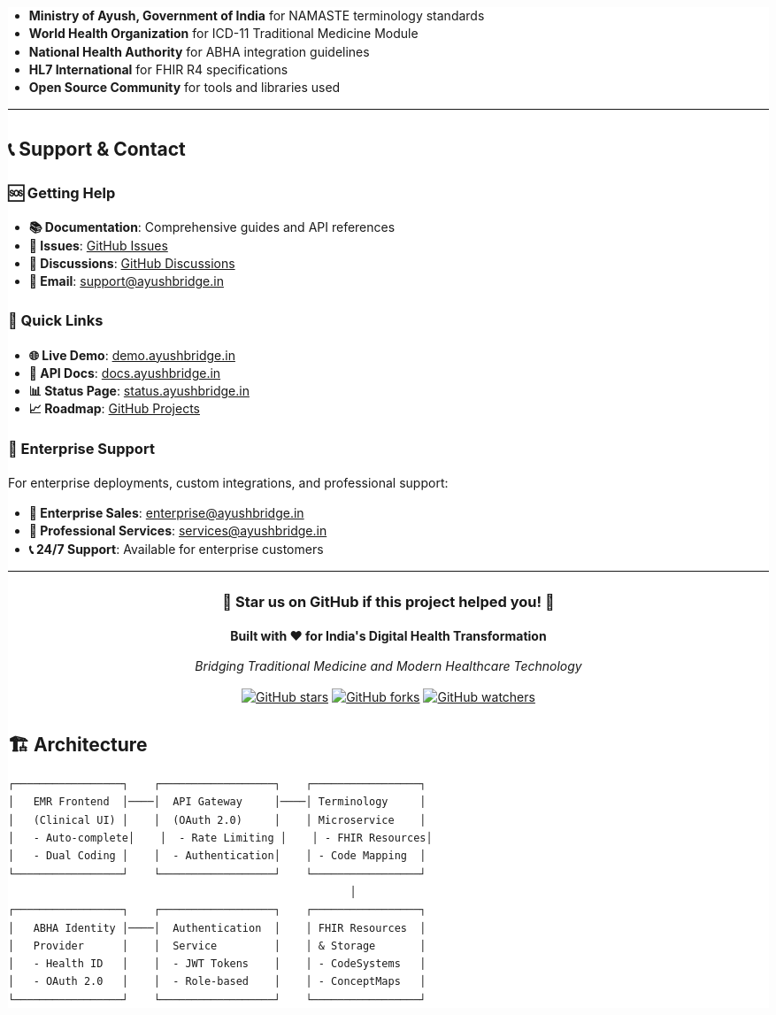 - **Ministry of Ayush, Government of India** for NAMASTE terminology standards
- **World Health Organization** for ICD-11 Traditional Medicine Module
- **National Health Authority** for ABHA integration guidelines
- **HL7 International** for FHIR R4 specifications
- **Open Source Community** for tools and libraries used

---

## 📞 Support & Contact

### 🆘 Getting Help

- **📚 Documentation**: Comprehensive guides and API references
- **🐛 Issues**: [GitHub Issues](https://github.com/Arnab-Afk/AyushBridge/issues)
- **💬 Discussions**: [GitHub Discussions](https://github.com/Arnab-Afk/AyushBridge/discussions)
- **📧 Email**: support@ayushbridge.in

### 🚀 Quick Links

- **🌐 Live Demo**: [demo.ayushbridge.in](https://demo.ayushbridge.in)
- **📖 API Docs**: [docs.ayushbridge.in](https://docs.ayushbridge.in)
- **📊 Status Page**: [status.ayushbridge.in](https://status.ayushbridge.in)
- **📈 Roadmap**: [GitHub Projects](https://github.com/Arnab-Afk/AyushBridge/projects)

### 🏢 Enterprise Support

For enterprise deployments, custom integrations, and professional support:
- **📧 Enterprise Sales**: enterprise@ayushbridge.in
- **🔧 Professional Services**: services@ayushbridge.in
- **📞 24/7 Support**: Available for enterprise customers

---

<div align="center">

### 🌟 Star us on GitHub if this project helped you! 🌟

**Built with ❤️ for India's Digital Health Transformation**

*Bridging Traditional Medicine and Modern Healthcare Technology*

[![GitHub stars](https://img.shields.io/github/stars/Arnab-Afk/AyushBridge?style=social)](https://github.com/Arnab-Afk/AyushBridge/stargazers)
[![GitHub forks](https://img.shields.io/github/forks/Arnab-Afk/AyushBridge?style=social)](https://github.com/Arnab-Afk/AyushBridge/network/members)
[![GitHub watchers](https://img.shields.io/github/watchers/Arnab-Afk/AyushBridge?style=social)](https://github.com/Arnab-Afk/AyushBridge/watchers)

</div>

## 🏗️ Architecture

```
┌─────────────────┐    ┌──────────────────┐    ┌─────────────────┐
│   EMR Frontend  │────│  API Gateway     │────│ Terminology     │
│   (Clinical UI) │    │  (OAuth 2.0)     │    │ Microservice    │
│   - Auto-complete│    │  - Rate Limiting │    │ - FHIR Resources│
│   - Dual Coding │    │  - Authentication│    │ - Code Mapping  │
└─────────────────┘    └──────────────────┘    └─────────────────┘
                                                      │
┌─────────────────┐    ┌──────────────────┐    ┌─────────────────┐
│   ABHA Identity │────│  Authentication  │    │ FHIR Resources  │
│   Provider      │    │  Service         │    │ & Storage       │
│   - Health ID   │    │  - JWT Tokens    │    │ - CodeSystems   │
│   - OAuth 2.0   │    │  - Role-based    │    │ - ConceptMaps   │
└─────────────────┘    └──────────────────┘    └─────────────────┘
```